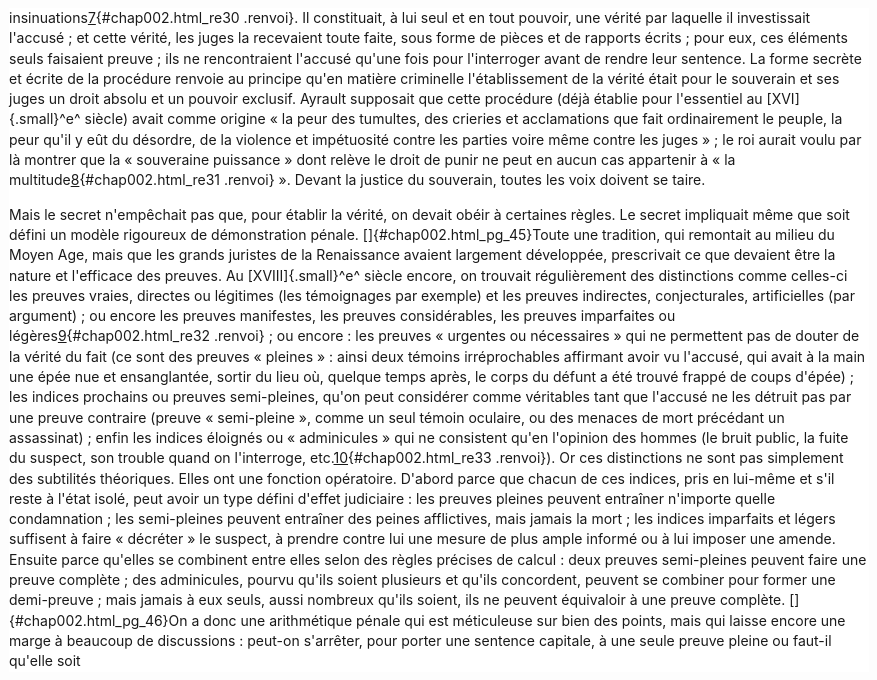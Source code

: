 insinuations[7](#chap002.html_no7){#chap002.html_re30 .renvoi}. Il constituait, à lui seul et en tout pouvoir, une
vérité par laquelle il investissait l\'accusé ; et cette vérité, les
juges la recevaient toute faite, sous forme de pièces et de
rapports écrits ; pour eux, ces éléments seuls faisaient
preuve ; ils ne rencontraient l\'accusé qu\'une fois pour l\'interroger avant de rendre leur sentence. La forme secrète et écrite
de la procédure renvoie au principe qu\'en matière criminelle
l\'établissement de la vérité était pour le souverain et ses juges
un droit absolu et un pouvoir exclusif. Ayrault supposait que
cette procédure (déjà établie pour l\'essentiel au [XVI]{.small}^e^ siècle)
avait comme origine « la peur des tumultes, des crieries et
acclamations que fait ordinairement le peuple, la peur qu\'il y
eût du désordre, de la violence et impétuosité contre les
parties voire même contre les juges » ; le roi aurait voulu par
là montrer que la « souveraine puissance » dont relève le
droit de punir ne peut en aucun cas appartenir à « la multitude[8](#chap002.html_no8){#chap002.html_re31 .renvoi} ». Devant la justice du souverain, toutes les voix
doivent se taire.

Mais le secret n\'empêchait pas que, pour établir la vérité,
on devait obéir à certaines règles. Le secret impliquait même
que soit défini un modèle rigoureux de démonstration pénale.
[]{#chap002.html_pg_45}Toute une tradition, qui remontait au milieu du Moyen Age,
mais que les grands juristes de la Renaissance avaient largement développée, prescrivait ce que devaient être la nature et
l\'efficace des preuves. Au [XVIII]{.small}^e^ siècle encore, on trouvait
régulièrement des distinctions comme celles-ci les preuves
vraies, directes ou légitimes (les témoignages par exemple) et
les preuves indirectes, conjecturales, artificielles (par argument) ; ou encore les preuves manifestes, les preuves considérables, les preuves imparfaites ou légères[9](#chap002.html_no9){#chap002.html_re32 .renvoi} ; ou encore : les
preuves « urgentes ou nécessaires » qui ne permettent pas de
douter de la vérité du fait (ce sont des preuves « pleines » :
ainsi deux témoins irréprochables affirmant avoir vu
l\'accusé, qui avait à la main une épée nue et ensanglantée,
sortir du lieu où, quelque temps après, le corps du défunt a été
trouvé frappé de coups d\'épée) ; les indices prochains ou
preuves semi-pleines, qu\'on peut considérer comme véritables tant que l\'accusé ne les détruit pas par une preuve
contraire (preuve « semi-pleine », comme un seul témoin
oculaire, ou des menaces de mort précédant un assassinat) ;
enfin les indices éloignés ou « adminicules » qui ne consistent
qu\'en l\'opinion des hommes (le bruit public, la fuite du
suspect, son trouble quand on l\'interroge, etc.[10](#chap002.html_no10){#chap002.html_re33 .renvoi}). Or ces distinctions ne sont pas simplement des subtilités théoriques.
Elles ont une fonction opératoire. D\'abord parce que chacun
de ces indices, pris en lui-même et s\'il reste à l\'état isolé, peut
avoir un type défini d\'effet judiciaire : les preuves pleines
peuvent entraîner n\'importe quelle condamnation ; les semi-pleines peuvent entraîner des peines afflictives, mais jamais
la mort ; les indices imparfaits et légers suffisent à faire
« décréter » le suspect, à prendre contre lui une mesure de
plus ample informé ou à lui imposer une amende. Ensuite
parce qu\'elles se combinent entre elles selon des règles précises de calcul : deux preuves semi-pleines peuvent faire une
preuve complète ; des adminicules, pourvu qu\'ils soient plusieurs et qu\'ils concordent, peuvent se combiner pour former
une demi-preuve ; mais jamais à eux seuls, aussi nombreux
qu\'ils soient, ils ne peuvent équivaloir à une preuve complète.
[]{#chap002.html_pg_46}On a donc une arithmétique pénale qui est méticuleuse sur
bien des points, mais qui laisse encore une marge à beaucoup
de discussions : peut-on s\'arrêter, pour porter une sentence
capitale, à une seule preuve pleine ou faut-il qu\'elle soit